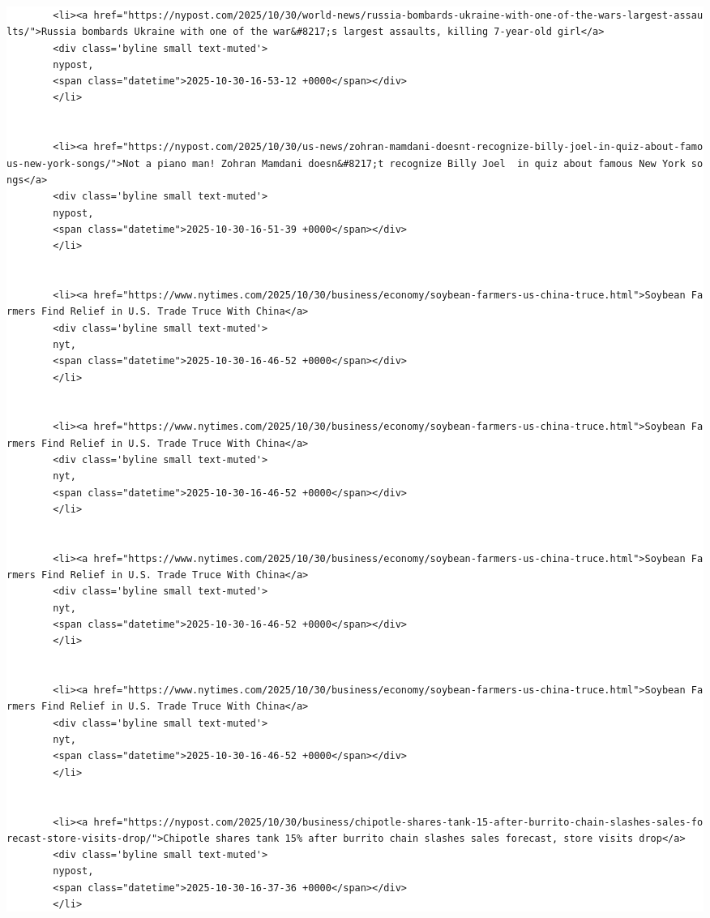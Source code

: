 
            <li><a href="https://nypost.com/2025/10/30/world-news/russia-bombards-ukraine-with-one-of-the-wars-largest-assaults/">Russia bombards Ukraine with one of the war&#8217;s largest assaults, killing 7-year-old girl</a>
            <div class='byline small text-muted'>
            nypost, 
            <span class="datetime">2025-10-30-16-53-12 +0000</span></div>
            </li>
        

            <li><a href="https://nypost.com/2025/10/30/us-news/zohran-mamdani-doesnt-recognize-billy-joel-in-quiz-about-famous-new-york-songs/">Not a piano man! Zohran Mamdani doesn&#8217;t recognize Billy Joel  in quiz about famous New York songs</a>
            <div class='byline small text-muted'>
            nypost, 
            <span class="datetime">2025-10-30-16-51-39 +0000</span></div>
            </li>
        

            <li><a href="https://www.nytimes.com/2025/10/30/business/economy/soybean-farmers-us-china-truce.html">Soybean Farmers Find Relief in U.S. Trade Truce With China</a>
            <div class='byline small text-muted'>
            nyt, 
            <span class="datetime">2025-10-30-16-46-52 +0000</span></div>
            </li>
        

            <li><a href="https://www.nytimes.com/2025/10/30/business/economy/soybean-farmers-us-china-truce.html">Soybean Farmers Find Relief in U.S. Trade Truce With China</a>
            <div class='byline small text-muted'>
            nyt, 
            <span class="datetime">2025-10-30-16-46-52 +0000</span></div>
            </li>
        

            <li><a href="https://www.nytimes.com/2025/10/30/business/economy/soybean-farmers-us-china-truce.html">Soybean Farmers Find Relief in U.S. Trade Truce With China</a>
            <div class='byline small text-muted'>
            nyt, 
            <span class="datetime">2025-10-30-16-46-52 +0000</span></div>
            </li>
        

            <li><a href="https://www.nytimes.com/2025/10/30/business/economy/soybean-farmers-us-china-truce.html">Soybean Farmers Find Relief in U.S. Trade Truce With China</a>
            <div class='byline small text-muted'>
            nyt, 
            <span class="datetime">2025-10-30-16-46-52 +0000</span></div>
            </li>
        

            <li><a href="https://nypost.com/2025/10/30/business/chipotle-shares-tank-15-after-burrito-chain-slashes-sales-forecast-store-visits-drop/">Chipotle shares tank 15% after burrito chain slashes sales forecast, store visits drop</a>
            <div class='byline small text-muted'>
            nypost, 
            <span class="datetime">2025-10-30-16-37-36 +0000</span></div>
            </li>
        